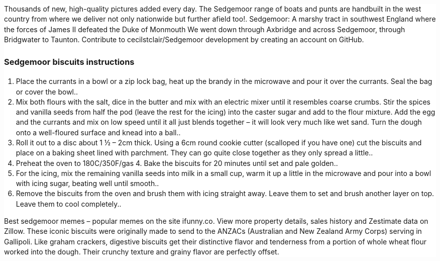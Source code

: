 Thousands of new, high-quality pictures added every day. The Sedgemoor range of boats and punts are handbuilt in the west country from where we deliver not only nationwide but further afield too!. Sedgemoor: A marshy tract in southwest England where the forces of James II defeated the Duke of Monmouth We went down through Axbridge and across Sedgemoor, through Bridgwater to Taunton. Contribute to cecilstclair/Sedgemoor development by creating an account on GitHub. 

### Sedgemoor biscuits instructions

  1. Place the currants in a bowl or a zip lock bag, heat up the brandy in the microwave and pour it over the currants. Seal the bag or cover the bowl.. 
  2. Mix both flours with the salt, dice in the butter and mix with an electric mixer until it resembles coarse crumbs. Stir the spices and vanilla seeds from half the pod (leave the rest for the icing) into the caster sugar and add to the flour mixture. Add the egg and the currants and mix on low speed until it all just blends together – it will look very much like wet sand. Turn the dough onto a well-floured surface and knead into a ball.. 
  3. Roll it out to a disc about 1 ½ &#8211; 2cm thick. Using a 6cm round cookie cutter (scalloped if you have one) cut the biscuits and place on a baking sheet lined with parchment. They can go quite close together as they only spread a little.. 
  4. Preheat the oven to 180C/350F/gas 4. Bake the biscuits for 20 minutes until set and pale golden.. 
  5. For the icing, mix the remaining vanilla seeds into milk in a small cup, warm it up a little in the microwave and pour into a bowl with icing sugar, beating well until smooth.. 
  6. Remove the biscuits from the oven and brush them with icing straight away. Leave them to set and brush another layer on top. Leave them to cool completely.. 

Best sedgemoor memes &#8211; popular memes on the site ifunny.co. View more property details, sales history and Zestimate data on Zillow. These iconic biscuits were originally made to send to the ANZACs (Australian and New Zealand Army Corps) serving in Gallipoli. Like graham crackers, digestive biscuits get their distinctive flavor and tenderness from a portion of whole wheat flour worked into the dough. Their crunchy texture and grainy flavor are perfectly offset.